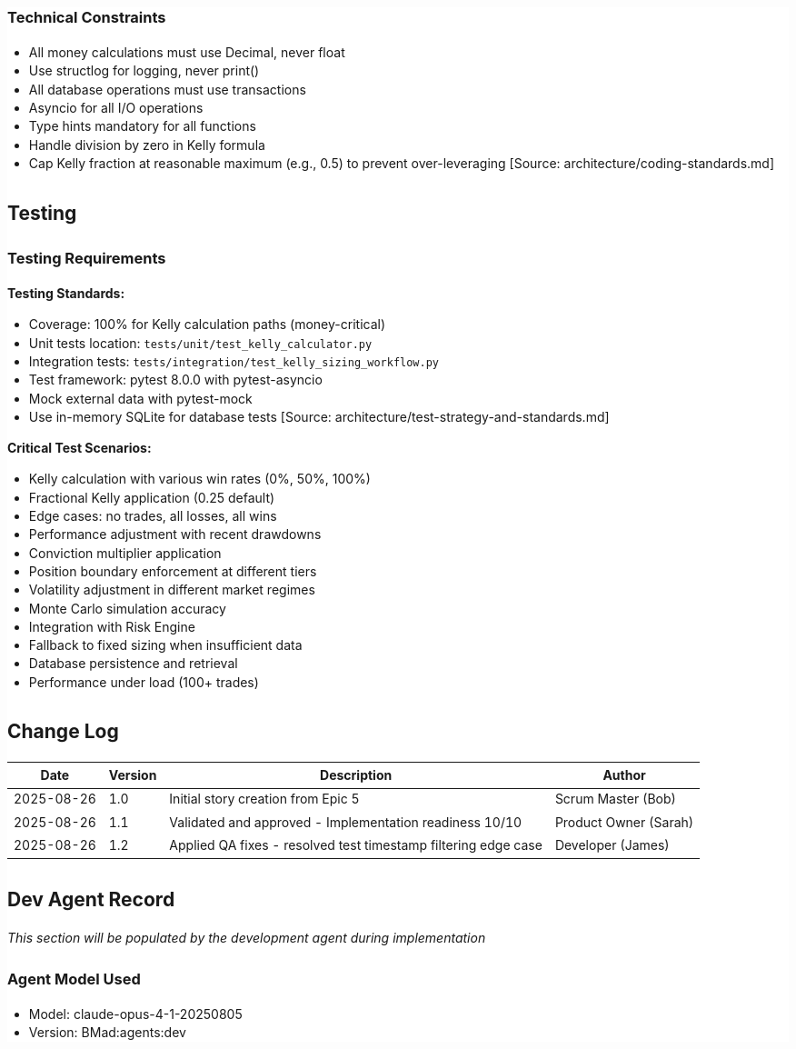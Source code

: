 ### Technical Constraints
- All money calculations must use Decimal, never float
- Use structlog for logging, never print()
- All database operations must use transactions
- Asyncio for all I/O operations
- Type hints mandatory for all functions
- Handle division by zero in Kelly formula
- Cap Kelly fraction at reasonable maximum (e.g., 0.5) to prevent over-leveraging
[Source: architecture/coding-standards.md]

## Testing

### Testing Requirements
**Testing Standards:**
- Coverage: 100% for Kelly calculation paths (money-critical)
- Unit tests location: `tests/unit/test_kelly_calculator.py`
- Integration tests: `tests/integration/test_kelly_sizing_workflow.py`
- Test framework: pytest 8.0.0 with pytest-asyncio
- Mock external data with pytest-mock
- Use in-memory SQLite for database tests
[Source: architecture/test-strategy-and-standards.md]

**Critical Test Scenarios:**
- Kelly calculation with various win rates (0%, 50%, 100%)
- Fractional Kelly application (0.25 default)
- Edge cases: no trades, all losses, all wins
- Performance adjustment with recent drawdowns
- Conviction multiplier application
- Position boundary enforcement at different tiers
- Volatility adjustment in different market regimes
- Monte Carlo simulation accuracy
- Integration with Risk Engine
- Fallback to fixed sizing when insufficient data
- Database persistence and retrieval
- Performance under load (100+ trades)

## Change Log
| Date | Version | Description | Author |
|------|---------|-------------|---------|
| 2025-08-26 | 1.0 | Initial story creation from Epic 5 | Scrum Master (Bob) |
| 2025-08-26 | 1.1 | Validated and approved - Implementation readiness 10/10 | Product Owner (Sarah) |
| 2025-08-26 | 1.2 | Applied QA fixes - resolved test timestamp filtering edge case | Developer (James) |

## Dev Agent Record
*This section will be populated by the development agent during implementation*

### Agent Model Used
- Model: claude-opus-4-1-20250805
- Version: BMad:agents:dev
